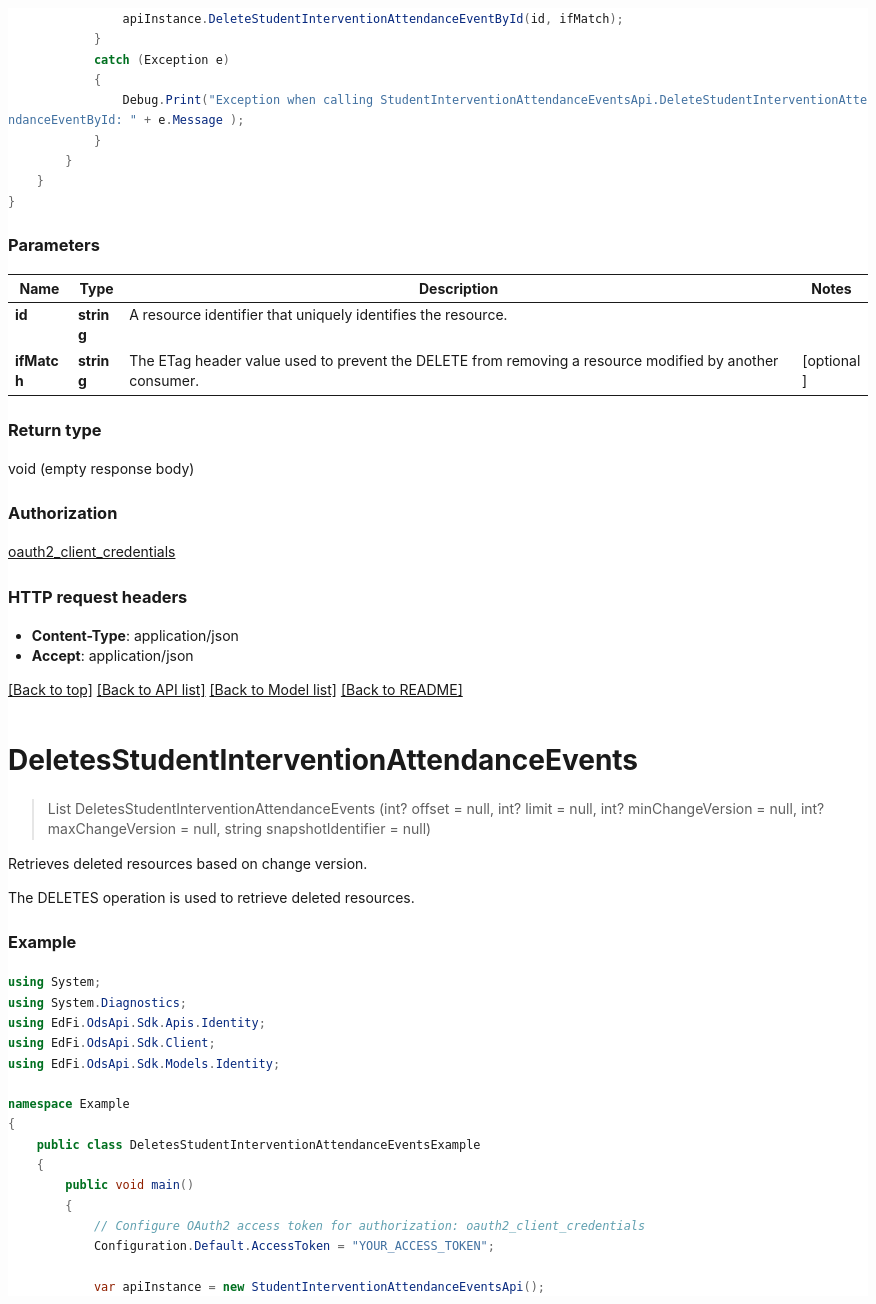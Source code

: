 ```csharp
                apiInstance.DeleteStudentInterventionAttendanceEventById(id, ifMatch);
            }
            catch (Exception e)
            {
                Debug.Print("Exception when calling StudentInterventionAttendanceEventsApi.DeleteStudentInterventionAttendanceEventById: " + e.Message );
            }
        }
    }
}
```

### Parameters

Name | Type | Description  | Notes
------------- | ------------- | ------------- | -------------
 **id** | **string**| A resource identifier that uniquely identifies the resource. | 
 **ifMatch** | **string**| The ETag header value used to prevent the DELETE from removing a resource modified by another consumer. | [optional] 

### Return type

void (empty response body)

### Authorization

[oauth2_client_credentials](../README.md#oauth2_client_credentials)

### HTTP request headers

 - **Content-Type**: application/json
 - **Accept**: application/json

[[Back to top]](#) [[Back to API list]](../README.md#documentation-for-api-endpoints) [[Back to Model list]](../README.md#documentation-for-models) [[Back to README]](../README.md)

<a name="deletesstudentinterventionattendanceevents"></a>
# **DeletesStudentInterventionAttendanceEvents**
> List<DeletedResource> DeletesStudentInterventionAttendanceEvents (int? offset = null, int? limit = null, int? minChangeVersion = null, int? maxChangeVersion = null, string snapshotIdentifier = null)

Retrieves deleted resources based on change version.

The DELETES operation is used to retrieve deleted resources.

### Example
```csharp
using System;
using System.Diagnostics;
using EdFi.OdsApi.Sdk.Apis.Identity;
using EdFi.OdsApi.Sdk.Client;
using EdFi.OdsApi.Sdk.Models.Identity;

namespace Example
{
    public class DeletesStudentInterventionAttendanceEventsExample
    {
        public void main()
        {
            // Configure OAuth2 access token for authorization: oauth2_client_credentials
            Configuration.Default.AccessToken = "YOUR_ACCESS_TOKEN";

            var apiInstance = new StudentInterventionAttendanceEventsApi();
```